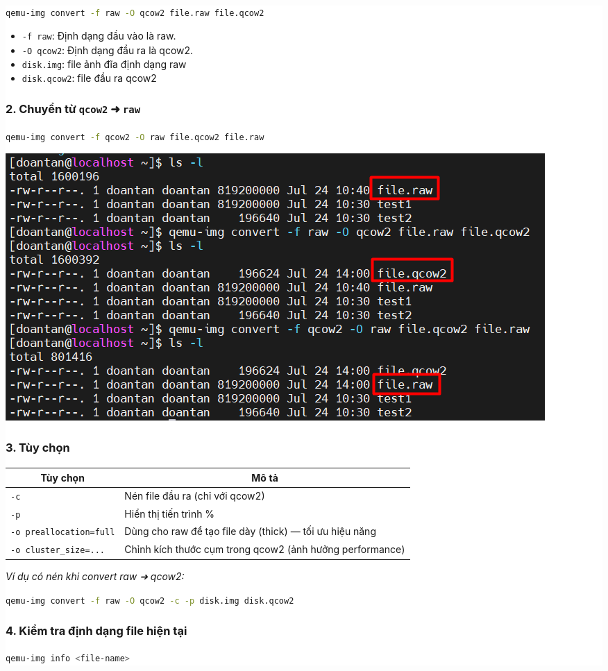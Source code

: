 ```bash
qemu-img convert -f raw -O qcow2 file.raw file.qcow2
```

- `-f raw`: Định dạng đầu vào là raw.
- `-O qcow2`: Định dạng đầu ra là qcow2.
- `disk.img`: file ảnh đĩa định dạng raw
- `disk.qcow2`: file đầu ra qcow2

### 2. Chuyển từ `qcow2` ➜ `raw`

```bash
qemu-img convert -f qcow2 -O raw file.qcow2 file.raw
```

![Convert file](./images/convert_file.png)

### 3. Tùy chọn

| Tùy chọn | Mô tả |
|----------|-------|
| `-c` | Nén file đầu ra (chỉ với qcow2) |
| `-p` | Hiển thị tiến trình % |
| `-o preallocation=full` | Dùng cho raw để tạo file dày (thick) — tối ưu hiệu năng |
| `-o cluster_size=...` | Chỉnh kích thước cụm trong qcow2 (ảnh hưởng performance) |

*Ví dụ có nén khi convert raw ➜ qcow2:*

```bash
qemu-img convert -f raw -O qcow2 -c -p disk.img disk.qcow2
```

### 4. Kiểm tra định dạng file hiện tại

```bash
qemu-img info <file-name>
```
